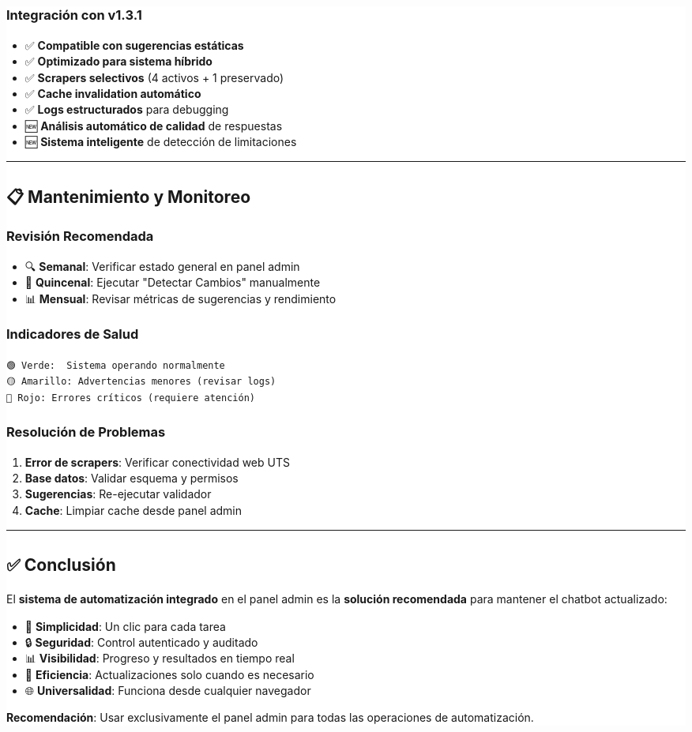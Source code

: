 ### **Integración con v1.3.1**
- ✅ **Compatible con sugerencias estáticas**
- ✅ **Optimizado para sistema híbrido**
- ✅ **Scrapers selectivos** (4 activos + 1 preservado)
- ✅ **Cache invalidation automático**
- ✅ **Logs estructurados** para debugging
- 🆕 **Análisis automático de calidad** de respuestas
- 🆕 **Sistema inteligente** de detección de limitaciones

---

## 📋 Mantenimiento y Monitoreo

### **Revisión Recomendada**
- 🔍 **Semanal**: Verificar estado general en panel admin
- 🔄 **Quincenal**: Ejecutar "Detectar Cambios" manualmente
- 📊 **Mensual**: Revisar métricas de sugerencias y rendimiento

### **Indicadores de Salud**
```
🟢 Verde:  Sistema operando normalmente
🟡 Amarillo: Advertencias menores (revisar logs)
🔴 Rojo: Errores críticos (requiere atención)
```

### **Resolución de Problemas**
1. **Error de scrapers**: Verificar conectividad web UTS
2. **Base datos**: Validar esquema y permisos
3. **Sugerencias**: Re-ejecutar validador
4. **Cache**: Limpiar cache desde panel admin

---

## ✅ Conclusión

El **sistema de automatización integrado** en el panel admin es la **solución recomendada** para mantener el chatbot actualizado:

- 🎯 **Simplicidad**: Un clic para cada tarea
- 🔒 **Seguridad**: Control autenticado y auditado  
- 📊 **Visibilidad**: Progreso y resultados en tiempo real
- 🚀 **Eficiencia**: Actualizaciones solo cuando es necesario
- 🌐 **Universalidad**: Funciona desde cualquier navegador

**Recomendación**: Usar exclusivamente el panel admin para todas las operaciones de automatización.
